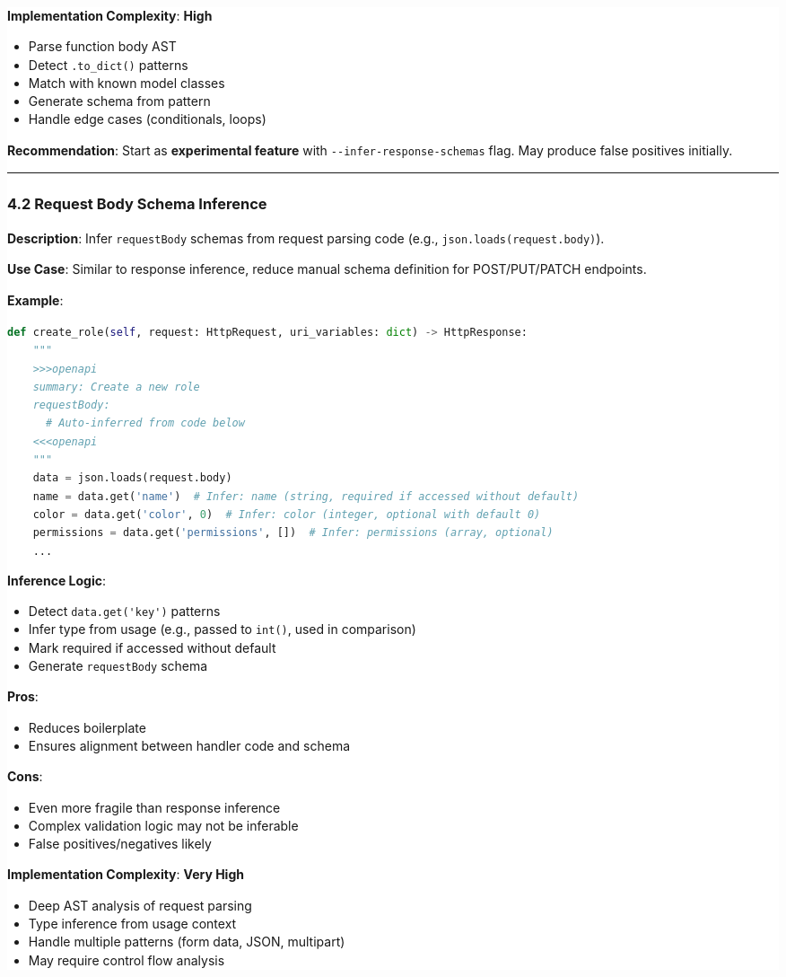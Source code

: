 **Implementation Complexity**: **High**
- Parse function body AST
- Detect `.to_dict()` patterns
- Match with known model classes
- Generate schema from pattern
- Handle edge cases (conditionals, loops)

**Recommendation**: Start as **experimental feature** with `--infer-response-schemas` flag. May produce false positives initially.

---

### 4.2 Request Body Schema Inference

**Description**: Infer `requestBody` schemas from request parsing code (e.g., `json.loads(request.body)`).

**Use Case**: Similar to response inference, reduce manual schema definition for POST/PUT/PATCH endpoints.

**Example**:
```python
def create_role(self, request: HttpRequest, uri_variables: dict) -> HttpResponse:
    """
    >>>openapi
    summary: Create a new role
    requestBody:
      # Auto-inferred from code below
    <<<openapi
    """
    data = json.loads(request.body)
    name = data.get('name')  # Infer: name (string, required if accessed without default)
    color = data.get('color', 0)  # Infer: color (integer, optional with default 0)
    permissions = data.get('permissions', [])  # Infer: permissions (array, optional)
    ...
```

**Inference Logic**:
- Detect `data.get('key')` patterns
- Infer type from usage (e.g., passed to `int()`, used in comparison)
- Mark required if accessed without default
- Generate `requestBody` schema

**Pros**:
- Reduces boilerplate
- Ensures alignment between handler code and schema

**Cons**:
- Even more fragile than response inference
- Complex validation logic may not be inferable
- False positives/negatives likely

**Implementation Complexity**: **Very High**
- Deep AST analysis of request parsing
- Type inference from usage context
- Handle multiple patterns (form data, JSON, multipart)
- May require control flow analysis
